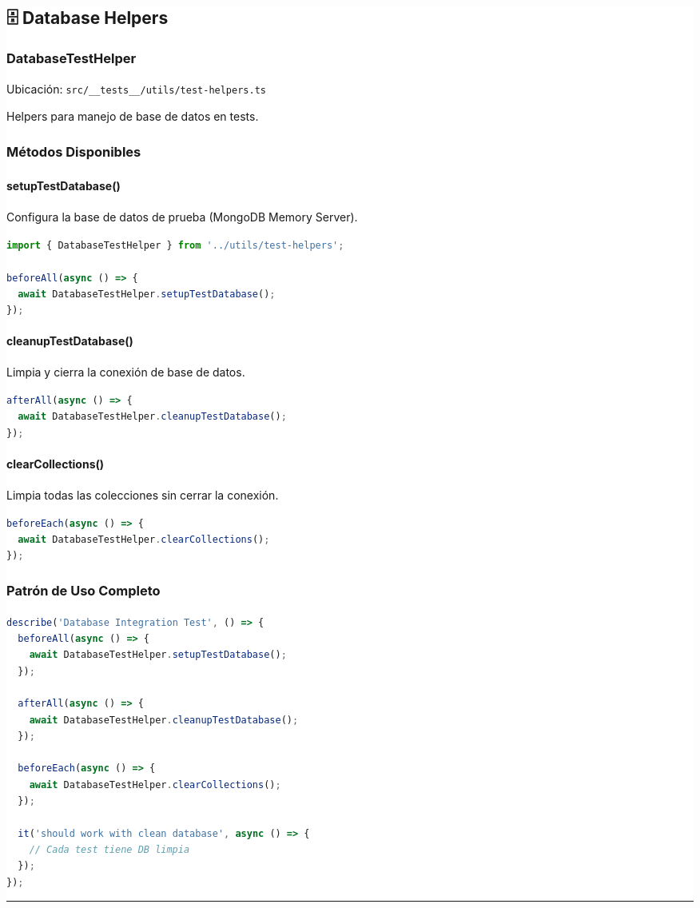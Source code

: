 
## 🗄️ Database Helpers

### DatabaseTestHelper

Ubicación: `src/__tests__/utils/test-helpers.ts`

Helpers para manejo de base de datos en tests.

### Métodos Disponibles

#### setupTestDatabase()

Configura la base de datos de prueba (MongoDB Memory Server).

```typescript
import { DatabaseTestHelper } from '../utils/test-helpers';

beforeAll(async () => {
  await DatabaseTestHelper.setupTestDatabase();
});
```

#### cleanupTestDatabase()

Limpia y cierra la conexión de base de datos.

```typescript
afterAll(async () => {
  await DatabaseTestHelper.cleanupTestDatabase();
});
```

#### clearCollections()

Limpia todas las colecciones sin cerrar la conexión.

```typescript
beforeEach(async () => {
  await DatabaseTestHelper.clearCollections();
});
```

### Patrón de Uso Completo

```typescript
describe('Database Integration Test', () => {
  beforeAll(async () => {
    await DatabaseTestHelper.setupTestDatabase();
  });

  afterAll(async () => {
    await DatabaseTestHelper.cleanupTestDatabase();
  });

  beforeEach(async () => {
    await DatabaseTestHelper.clearCollections();
  });

  it('should work with clean database', async () => {
    // Cada test tiene DB limpia
  });
});
```

---